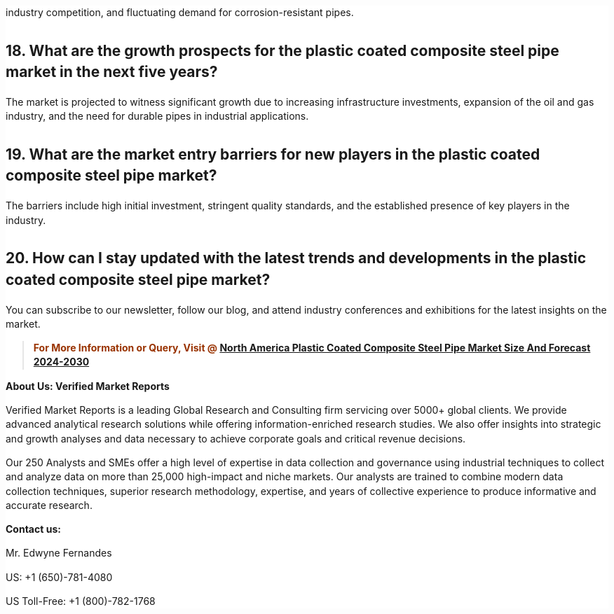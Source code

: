 industry competition, and fluctuating demand for corrosion-resistant pipes.</p><h2>18. What are the growth prospects for the plastic coated composite steel pipe market in the next five years?</div><div></h2><p>The market is projected to witness significant growth due to increasing infrastructure investments, expansion of the oil and gas industry, and the need for durable pipes in industrial applications.</p><h2>19. What are the market entry barriers for new players in the plastic coated composite steel pipe market?</div><div></h2><p>The barriers include high initial investment, stringent quality standards, and the established presence of key players in the industry.</p><h2>20. How can I stay updated with the latest trends and developments in the plastic coated composite steel pipe market?</div><div></h2><p>You can subscribe to our newsletter, follow our blog, and attend industry conferences and exhibitions for the latest insights on the market.</p></body></html></p><blockquote><p><span style="color: #993300;"><strong>For More Information or Query, Visit @ <a href="https://www.verifiedmarketreports.com/product/plastic-coated-composite-steel-pipe-market/">North America Plastic Coated Composite Steel Pipe Market Size And Forecast 2024-2030</a></strong></span></p></blockquote><p><strong>About Us: Verified Market Reports</strong></p><p>Verified Market Reports is a leading Global Research and Consulting firm servicing over 5000+ global clients. We provide advanced analytical research solutions while offering information-enriched research studies. We also offer insights into strategic and growth analyses and data necessary to achieve corporate goals and critical revenue decisions.</p><p>Our 250 Analysts and SMEs offer a high level of expertise in data collection and governance using industrial techniques to collect and analyze data on more than 25,000 high-impact and niche markets. Our analysts are trained to combine modern data collection techniques, superior research methodology, expertise, and years of collective experience to produce informative and accurate research.</p><p><strong>Contact us:</strong></p><p>Mr. Edwyne Fernandes</p><p>US: +1 (650)-781-4080</p><p>US Toll-Free: +1 (800)-782-1768</p>
